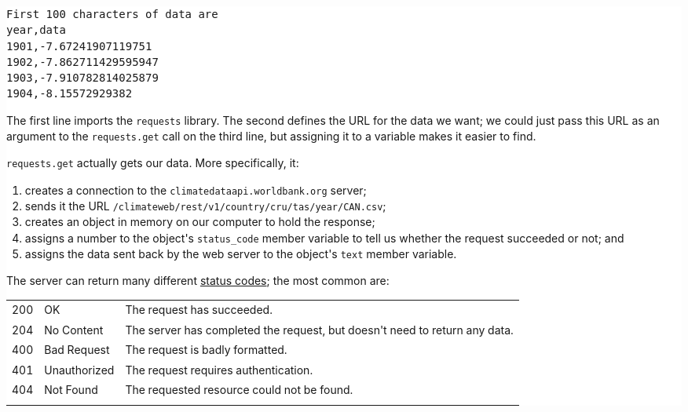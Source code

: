 <div class="out">
<pre>First 100 characters of data are
year,data
1901,-7.67241907119751
1902,-7.862711429595947
1903,-7.910782814025879
1904,-8.15572929382
</pre>
</div>


<div>
<p>The first line imports the <code>requests</code> library. The second defines the URL for the data we want; we could just pass this URL as an argument to the <code>requests.get</code> call on the third line, but assigning it to a variable makes it easier to find.</p>
<p><code>requests.get</code> actually gets our data. More specifically, it:</p>
<ol style="list-style-type: decimal">
<li>creates a connection to the <code>climatedataapi.worldbank.org</code> server;</li>
<li>sends it the URL <code>/climateweb/rest/v1/country/cru/tas/year/CAN.csv</code>;</li>
<li>creates an object in memory on our computer to hold the response;</li>
<li>assigns a number to the object's <code>status_code</code> member variable to tell us whether the request succeeded or not; and</li>
<li>assigns the data sent back by the web server to the object's <code>text</code> member variable.</li>
</ol>
<p>The server can return many different <a href="../../gloss.html#http-status-code">status codes</a>; the most common are:</p>
<table>
  <tr><td>
200
</td><td>
OK
</td><td>
The request has succeeded.
</td></tr>
  <tr><td>
204
</td><td>
No Content
</td><td>
The server has completed the request, but doesn't need to return any data.
</td></tr>
  <tr><td>
400
</td><td>
Bad Request
</td><td>
The request is badly formatted.
</td></tr>
  <tr><td>
401
</td><td>
Unauthorized
</td><td>
The request requires authentication.
</td></tr>
  <tr><td>
404
</td><td>
Not Found
</td><td>
The requested resource could not be found.
</td></tr>
  <tr><td>